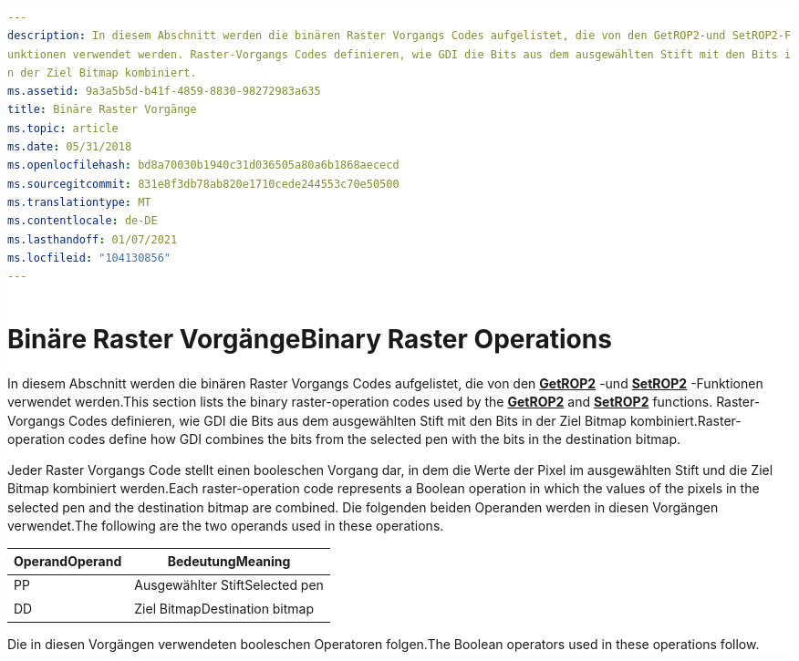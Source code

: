 ```yaml
---
description: In diesem Abschnitt werden die binären Raster Vorgangs Codes aufgelistet, die von den GetROP2-und SetROP2-Funktionen verwendet werden. Raster-Vorgangs Codes definieren, wie GDI die Bits aus dem ausgewählten Stift mit den Bits in der Ziel Bitmap kombiniert.
ms.assetid: 9a3a5b5d-b41f-4859-8830-98272983a635
title: Binäre Raster Vorgänge
ms.topic: article
ms.date: 05/31/2018
ms.openlocfilehash: bd8a70030b1940c31d036505a80a6b1868aececd
ms.sourcegitcommit: 831e8f3db78ab820e1710cede244553c70e50500
ms.translationtype: MT
ms.contentlocale: de-DE
ms.lasthandoff: 01/07/2021
ms.locfileid: "104130856"
---
```

# <a name="binary-raster-operations"></a><span data-ttu-id="20464-104">Binäre Raster Vorgänge</span><span class="sxs-lookup"><span data-stu-id="20464-104">Binary Raster Operations</span></span>

<span data-ttu-id="20464-105">In diesem Abschnitt werden die binären Raster Vorgangs Codes aufgelistet, die von den [**GetROP2**](/windows/desktop/api/Wingdi/nf-wingdi-getrop2) -und [**SetROP2**](/windows/desktop/api/Wingdi/nf-wingdi-setrop2) -Funktionen verwendet werden.</span><span class="sxs-lookup"><span data-stu-id="20464-105">This section lists the binary raster-operation codes used by the [**GetROP2**](/windows/desktop/api/Wingdi/nf-wingdi-getrop2) and [**SetROP2**](/windows/desktop/api/Wingdi/nf-wingdi-setrop2) functions.</span></span> <span data-ttu-id="20464-106">Raster-Vorgangs Codes definieren, wie GDI die Bits aus dem ausgewählten Stift mit den Bits in der Ziel Bitmap kombiniert.</span><span class="sxs-lookup"><span data-stu-id="20464-106">Raster-operation codes define how GDI combines the bits from the selected pen with the bits in the destination bitmap.</span></span>

<span data-ttu-id="20464-107">Jeder Raster Vorgangs Code stellt einen booleschen Vorgang dar, in dem die Werte der Pixel im ausgewählten Stift und die Ziel Bitmap kombiniert werden.</span><span class="sxs-lookup"><span data-stu-id="20464-107">Each raster-operation code represents a Boolean operation in which the values of the pixels in the selected pen and the destination bitmap are combined.</span></span> <span data-ttu-id="20464-108">Die folgenden beiden Operanden werden in diesen Vorgängen verwendet.</span><span class="sxs-lookup"><span data-stu-id="20464-108">The following are the two operands used in these operations.</span></span>



| <span data-ttu-id="20464-109">Operand</span><span class="sxs-lookup"><span data-stu-id="20464-109">Operand</span></span> | <span data-ttu-id="20464-110">Bedeutung</span><span class="sxs-lookup"><span data-stu-id="20464-110">Meaning</span></span>            |
|---------|--------------------|
| <span data-ttu-id="20464-111">P</span><span class="sxs-lookup"><span data-stu-id="20464-111">P</span></span>       | <span data-ttu-id="20464-112">Ausgewählter Stift</span><span class="sxs-lookup"><span data-stu-id="20464-112">Selected pen</span></span>       |
| <span data-ttu-id="20464-113">D</span><span class="sxs-lookup"><span data-stu-id="20464-113">D</span></span>       | <span data-ttu-id="20464-114">Ziel Bitmap</span><span class="sxs-lookup"><span data-stu-id="20464-114">Destination bitmap</span></span> |



 

<span data-ttu-id="20464-115">Die in diesen Vorgängen verwendeten booleschen Operatoren folgen.</span><span class="sxs-lookup"><span data-stu-id="20464-115">The Boolean operators used in these operations follow.</span></span>
